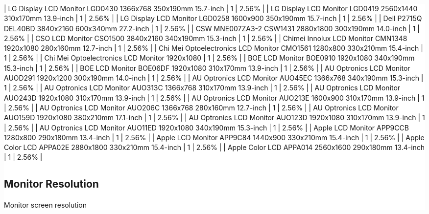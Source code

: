 | LG Display LCD Monitor LGD0430 1366x768 350x190mm 15.7-inch              | 1         | 2.56%   |
| LG Display LCD Monitor LGD0419 2560x1440 310x170mm 13.9-inch             | 1         | 2.56%   |
| LG Display LCD Monitor LGD0258 1600x900 350x190mm 15.7-inch              | 1         | 2.56%   |
| Dell P2715Q DEL40BD 3840x2160 600x340mm 27.2-inch                        | 1         | 2.56%   |
| CSW MNE007ZA3-2 CSW1431 2880x1800 300x190mm 14.0-inch                    | 1         | 2.56%   |
| CSO LCD Monitor CSO1500 3840x2160 340x190mm 15.3-inch                    | 1         | 2.56%   |
| Chimei Innolux LCD Monitor CMN1348 1920x1080 280x160mm 12.7-inch         | 1         | 2.56%   |
| Chi Mei Optoelectronics LCD Monitor CMO1561 1280x800 330x210mm 15.4-inch | 1         | 2.56%   |
| Chi Mei Optoelectronics LCD Monitor 1920x1080                            | 1         | 2.56%   |
| BOE LCD Monitor BOE0910 1920x1080 340x190mm 15.3-inch                    | 1         | 2.56%   |
| BOE LCD Monitor BOE06DF 1920x1080 310x170mm 13.9-inch                    | 1         | 2.56%   |
| AU Optronics LCD Monitor AUOD291 1920x1200 300x190mm 14.0-inch           | 1         | 2.56%   |
| AU Optronics LCD Monitor AUO45EC 1366x768 340x190mm 15.3-inch            | 1         | 2.56%   |
| AU Optronics LCD Monitor AUO313C 1366x768 310x170mm 13.9-inch            | 1         | 2.56%   |
| AU Optronics LCD Monitor AUO243D 1920x1080 310x170mm 13.9-inch           | 1         | 2.56%   |
| AU Optronics LCD Monitor AUO213E 1600x900 310x170mm 13.9-inch            | 1         | 2.56%   |
| AU Optronics LCD Monitor AUO206C 1366x768 280x160mm 12.7-inch            | 1         | 2.56%   |
| AU Optronics LCD Monitor AUO159D 1920x1080 380x210mm 17.1-inch           | 1         | 2.56%   |
| AU Optronics LCD Monitor AUO123D 1920x1080 310x170mm 13.9-inch           | 1         | 2.56%   |
| AU Optronics LCD Monitor AUO11ED 1920x1080 340x190mm 15.3-inch           | 1         | 2.56%   |
| Apple LCD Monitor APP9CCB 1280x800 290x180mm 13.4-inch                   | 1         | 2.56%   |
| Apple LCD Monitor APP9C84 1440x900 330x210mm 15.4-inch                   | 1         | 2.56%   |
| Apple Color LCD APPA02E 2880x1800 330x210mm 15.4-inch                    | 1         | 2.56%   |
| Apple Color LCD APPA014 2560x1600 290x180mm 13.4-inch                    | 1         | 2.56%   |

Monitor Resolution
------------------

Monitor screen resolution
